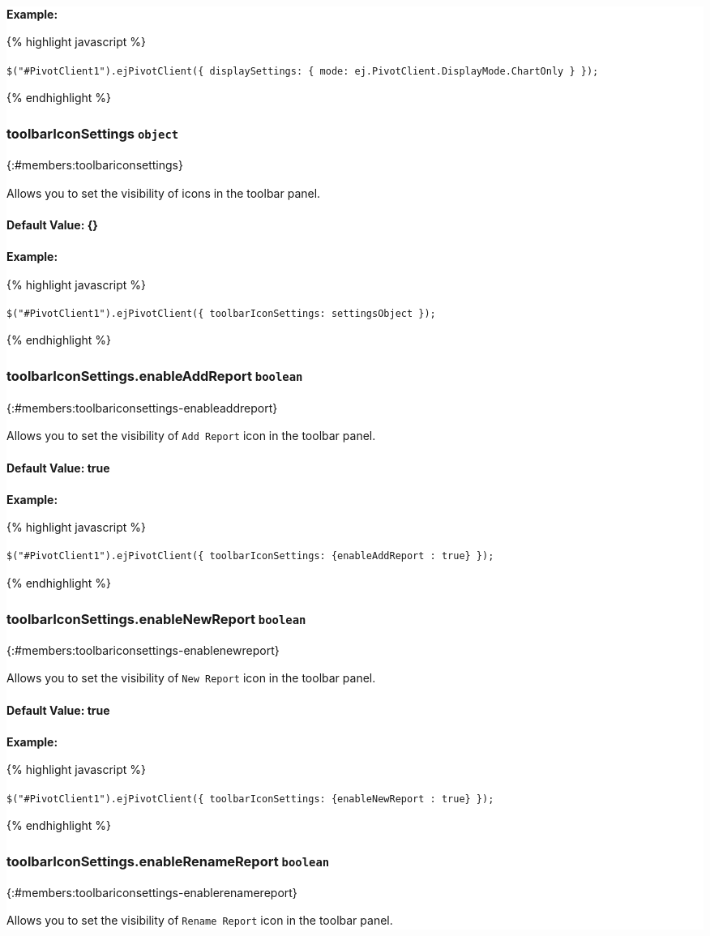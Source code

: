 </table>


**Example:**

{% highlight javascript %}
 
    $("#PivotClient1").ejPivotClient({ displaySettings: { mode: ej.PivotClient.DisplayMode.ChartOnly } });
{% endhighlight %}

### toolbarIconSettings `object`
{:#members:toolbariconsettings}

Allows you to set the visibility of icons in the toolbar panel.

#### Default Value: {}

**Example:**

{% highlight javascript %}
 
    $("#PivotClient1").ejPivotClient({ toolbarIconSettings: settingsObject });
{% endhighlight %}

### toolbarIconSettings.enableAddReport `boolean`
{:#members:toolbariconsettings-enableaddreport}

Allows you to set the visibility of `Add Report` icon in the toolbar panel.

#### Default Value: true

**Example:**

{% highlight javascript %}
 
    $("#PivotClient1").ejPivotClient({ toolbarIconSettings: {enableAddReport : true} });
{% endhighlight %}

### toolbarIconSettings.enableNewReport `boolean`
{:#members:toolbariconsettings-enablenewreport}

Allows you to set the visibility of `New Report` icon in the toolbar panel.

#### Default Value: true

**Example:**

{% highlight javascript %}
 
    $("#PivotClient1").ejPivotClient({ toolbarIconSettings: {enableNewReport : true} });
{% endhighlight %}

### toolbarIconSettings.enableRenameReport `boolean`
{:#members:toolbariconsettings-enablerenamereport}

Allows you to set the visibility of `Rename Report` icon in the toolbar panel.
